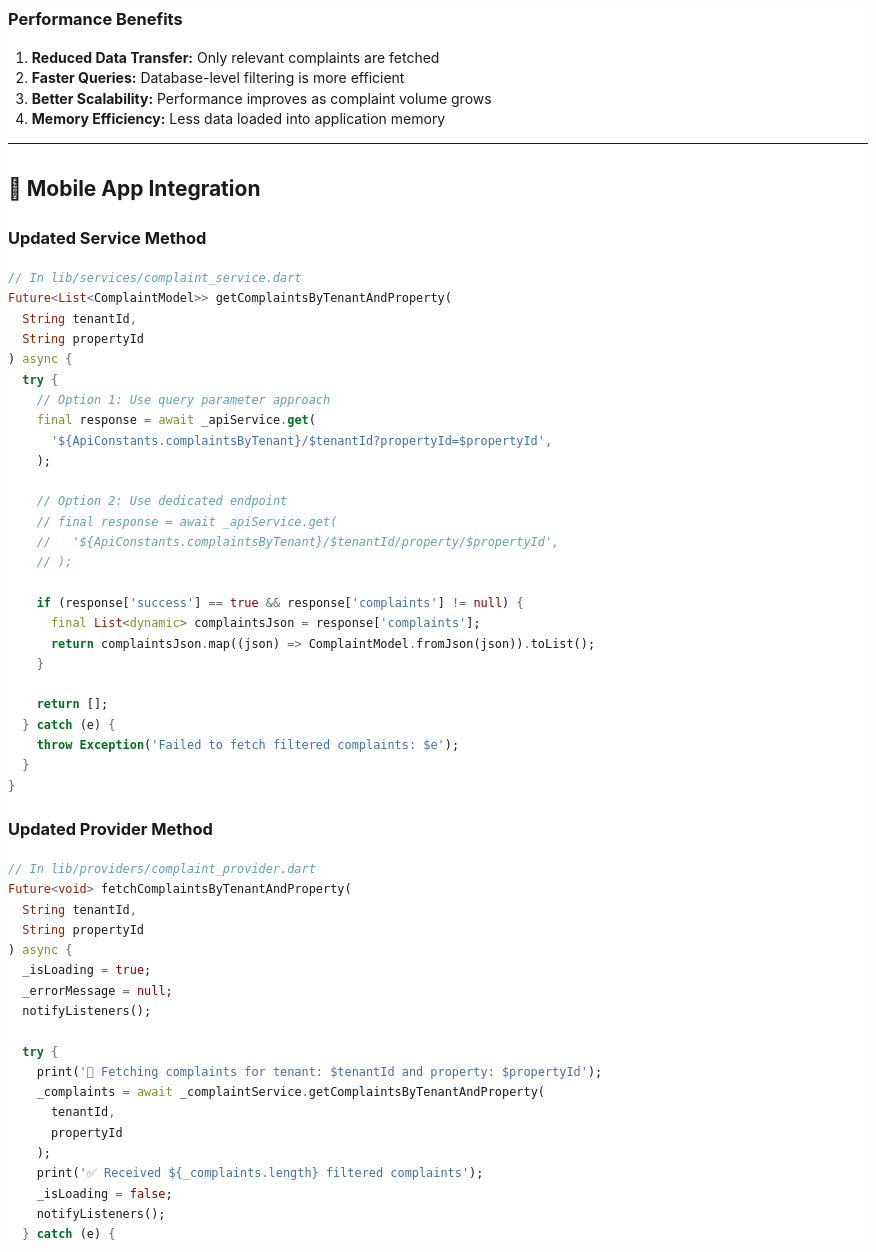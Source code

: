 ### Performance Benefits

1. **Reduced Data Transfer:** Only relevant complaints are fetched
2. **Faster Queries:** Database-level filtering is more efficient
3. **Better Scalability:** Performance improves as complaint volume grows
4. **Memory Efficiency:** Less data loaded into application memory

---

## 📱 Mobile App Integration

### Updated Service Method

```dart
// In lib/services/complaint_service.dart
Future<List<ComplaintModel>> getComplaintsByTenantAndProperty(
  String tenantId, 
  String propertyId
) async {
  try {
    // Option 1: Use query parameter approach
    final response = await _apiService.get(
      '${ApiConstants.complaintsByTenant}/$tenantId?propertyId=$propertyId',
    );
    
    // Option 2: Use dedicated endpoint
    // final response = await _apiService.get(
    //   '${ApiConstants.complaintsByTenant}/$tenantId/property/$propertyId',
    // );
    
    if (response['success'] == true && response['complaints'] != null) {
      final List<dynamic> complaintsJson = response['complaints'];
      return complaintsJson.map((json) => ComplaintModel.fromJson(json)).toList();
    }
    
    return [];
  } catch (e) {
    throw Exception('Failed to fetch filtered complaints: $e');
  }
}
```

### Updated Provider Method

```dart
// In lib/providers/complaint_provider.dart
Future<void> fetchComplaintsByTenantAndProperty(
  String tenantId, 
  String propertyId
) async {
  _isLoading = true;
  _errorMessage = null;
  notifyListeners();

  try {
    print('📡 Fetching complaints for tenant: $tenantId and property: $propertyId');
    _complaints = await _complaintService.getComplaintsByTenantAndProperty(
      tenantId, 
      propertyId
    );
    print('✅ Received ${_complaints.length} filtered complaints');
    _isLoading = false;
    notifyListeners();
  } catch (e) {
```